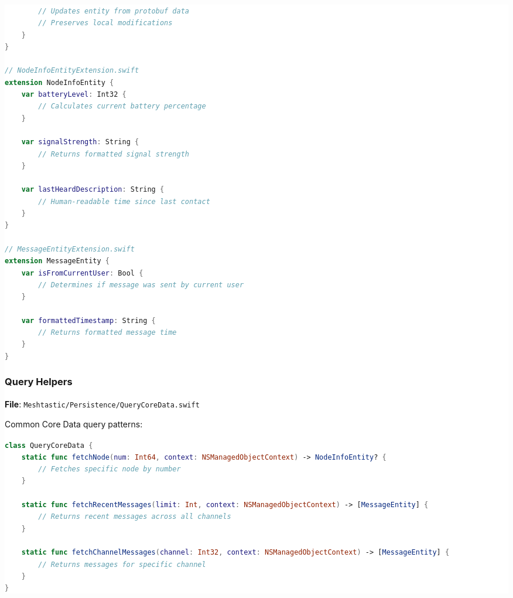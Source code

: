 ```swift
        // Updates entity from protobuf data
        // Preserves local modifications
    }
}

// NodeInfoEntityExtension.swift
extension NodeInfoEntity {
    var batteryLevel: Int32 {
        // Calculates current battery percentage
    }
    
    var signalStrength: String {
        // Returns formatted signal strength
    }
    
    var lastHeardDescription: String {
        // Human-readable time since last contact
    }
}

// MessageEntityExtension.swift
extension MessageEntity {
    var isFromCurrentUser: Bool {
        // Determines if message was sent by current user
    }
    
    var formattedTimestamp: String {
        // Returns formatted message time
    }
}
```

### Query Helpers
**File**: `Meshtastic/Persistence/QueryCoreData.swift`

Common Core Data query patterns:

```swift
class QueryCoreData {
    static func fetchNode(num: Int64, context: NSManagedObjectContext) -> NodeInfoEntity? {
        // Fetches specific node by number
    }
    
    static func fetchRecentMessages(limit: Int, context: NSManagedObjectContext) -> [MessageEntity] {
        // Returns recent messages across all channels
    }
    
    static func fetchChannelMessages(channel: Int32, context: NSManagedObjectContext) -> [MessageEntity] {
        // Returns messages for specific channel
    }
}
```
